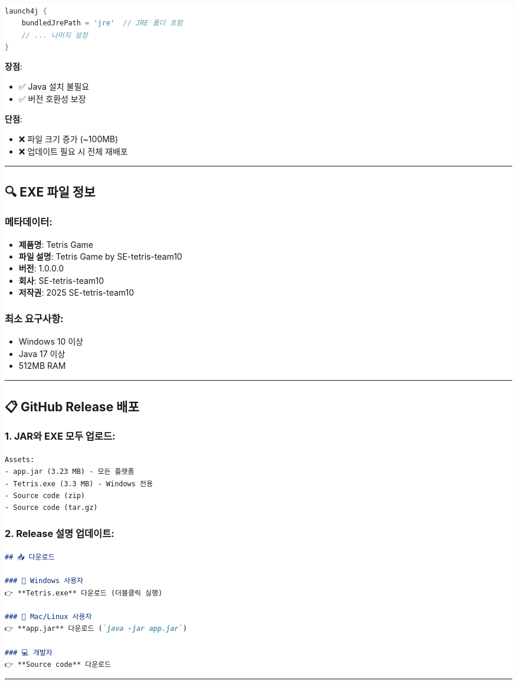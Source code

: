 ```gradle
launch4j {
    bundledJrePath = 'jre'  // JRE 폴더 포함
    // ... 나머지 설정
}
```

**장점**:
- ✅ Java 설치 불필요
- ✅ 버전 호환성 보장

**단점**:
- ❌ 파일 크기 증가 (~100MB)
- ❌ 업데이트 필요 시 전체 재배포

---

## 🔍 EXE 파일 정보

### 메타데이터:
- **제품명**: Tetris Game
- **파일 설명**: Tetris Game by SE-tetris-team10
- **버전**: 1.0.0.0
- **회사**: SE-tetris-team10
- **저작권**: 2025 SE-tetris-team10

### 최소 요구사항:
- Windows 10 이상
- Java 17 이상
- 512MB RAM

---

## 📋 GitHub Release 배포

### 1. JAR와 EXE 모두 업로드:
```
Assets:
- app.jar (3.23 MB) - 모든 플랫폼
- Tetris.exe (3.3 MB) - Windows 전용
- Source code (zip)
- Source code (tar.gz)
```

### 2. Release 설명 업데이트:
```markdown
## 📥 다운로드

### 🎯 Windows 사용자
👉 **Tetris.exe** 다운로드 (더블클릭 실행)

### 🎯 Mac/Linux 사용자
👉 **app.jar** 다운로드 (`java -jar app.jar`)

### 💻 개발자
👉 **Source code** 다운로드
```

---